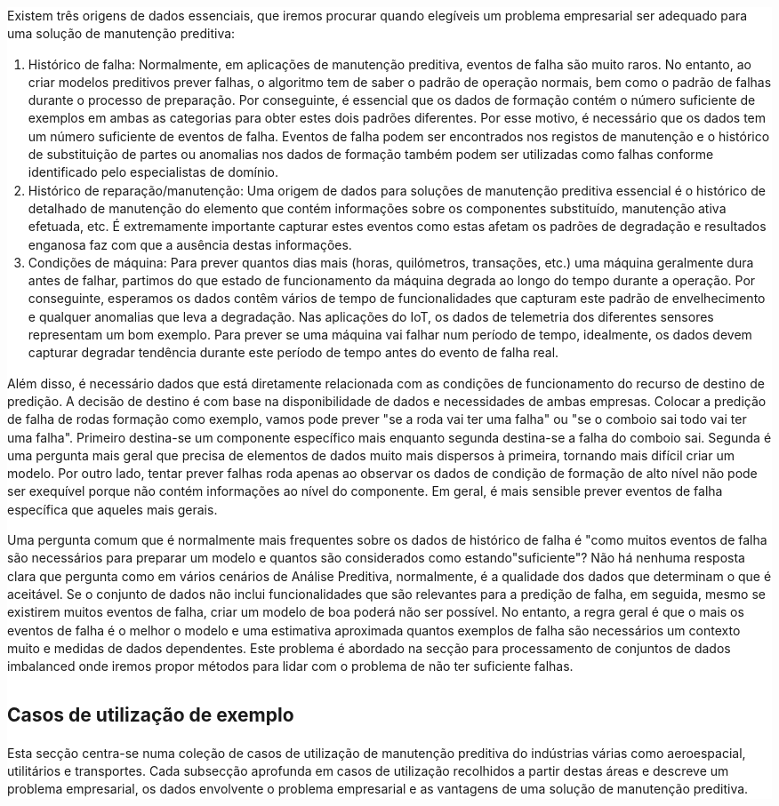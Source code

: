 Existem três origens de dados essenciais, que iremos procurar quando elegíveis um problema empresarial ser adequado para uma solução de manutenção preditiva:

1. Histórico de falha: Normalmente, em aplicações de manutenção preditiva, eventos de falha são muito raros. No entanto, ao criar modelos preditivos prever falhas, o algoritmo tem de saber o padrão de operação normais, bem como o padrão de falhas durante o processo de preparação. Por conseguinte, é essencial que os dados de formação contém o número suficiente de exemplos em ambas as categorias para obter estes dois padrões diferentes. Por esse motivo, é necessário que os dados tem um número suficiente de eventos de falha. Eventos de falha podem ser encontrados nos registos de manutenção e o histórico de substituição de partes ou anomalias nos dados de formação também podem ser utilizadas como falhas conforme identificado pelo especialistas de domínio.
2. Histórico de reparação/manutenção: Uma origem de dados para soluções de manutenção preditiva essencial é o histórico de detalhado de manutenção do elemento que contém informações sobre os componentes substituído, manutenção ativa efetuada, etc. É extremamente importante capturar estes eventos como estas afetam os padrões de degradação e resultados enganosa faz com que a ausência destas informações.
3. Condições de máquina: Para prever quantos dias mais (horas, quilómetros, transações, etc.) uma máquina geralmente dura antes de falhar, partimos do que estado de funcionamento da máquina degrada ao longo do tempo durante a operação. Por conseguinte, esperamos os dados contêm vários de tempo de funcionalidades que capturam este padrão de envelhecimento e qualquer anomalias que leva a degradação. Nas aplicações do IoT, os dados de telemetria dos diferentes sensores representam um bom exemplo. Para prever se uma máquina vai falhar num período de tempo, idealmente, os dados devem capturar degradar tendência durante este período de tempo antes do evento de falha real.

Além disso, é necessário dados que está diretamente relacionada com as condições de funcionamento do recurso de destino de predição. A decisão de destino é com base na disponibilidade de dados e necessidades de ambas empresas. Colocar a predição de falha de rodas formação como exemplo, vamos pode prever "se a roda vai ter uma falha" ou "se o comboio sai todo vai ter uma falha". Primeiro destina-se um componente específico mais enquanto segunda destina-se a falha do comboio sai. Segunda é uma pergunta mais geral que precisa de elementos de dados muito mais dispersos à primeira, tornando mais difícil criar um modelo. Por outro lado, tentar prever falhas roda apenas ao observar os dados de condição de formação de alto nível não pode ser exequível porque não contém informações ao nível do componente. Em geral, é mais sensible prever eventos de falha específica que aqueles mais gerais.

Uma pergunta comum que é normalmente mais frequentes sobre os dados de histórico de falha é "como muitos eventos de falha são necessários para preparar um modelo e quantos são considerados como estando"suficiente"? Não há nenhuma resposta clara que pergunta como em vários cenários de Análise Preditiva, normalmente, é a qualidade dos dados que determinam o que é aceitável. Se o conjunto de dados não inclui funcionalidades que são relevantes para a predição de falha, em seguida, mesmo se existirem muitos eventos de falha, criar um modelo de boa poderá não ser possível. No entanto, a regra geral é que o mais os eventos de falha é o melhor o modelo e uma estimativa aproximada quantos exemplos de falha são necessários um contexto muito e medidas de dados dependentes. Este problema é abordado na secção para processamento de conjuntos de dados imbalanced onde iremos propor métodos para lidar com o problema de não ter suficiente falhas.

## <a name="sample-use-cases"></a>Casos de utilização de exemplo
Esta secção centra-se numa coleção de casos de utilização de manutenção preditiva do indústrias várias como aeroespacial, utilitários e transportes. Cada subsecção aprofunda em casos de utilização recolhidos a partir destas áreas e descreve um problema empresarial, os dados envolvente o problema empresarial e as vantagens de uma solução de manutenção preditiva.
